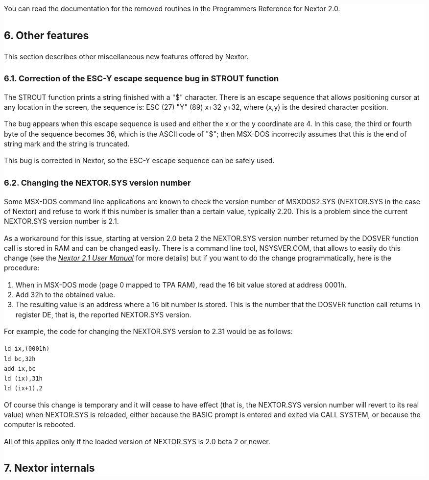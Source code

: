 You can read the documentation for the removed routines in [the Programmers Reference for Nextor 2.0](https://github.com/Konamiman/Nextor/blob/v2.0/docs/Nextor%202.0%20Programmers%20Reference.md#5-extended-mapper-support-routines).


## 6. Other features

This section describes other miscellaneous new features offered by Nextor.

### 6.1. Correction of the ESC-Y escape sequence bug in STROUT function

The STROUT function prints a string finished with a "$" character. There is an escape sequence that allows positioning cursor at any location in the screen, the sequence is: ESC (27) "Y" (89) x+32 y+32, where (x,y) is the desired character position.

The bug appears when this escape sequence is used and either the x or the y coordinate are 4. In this case, the third or fourth byte of the sequence becomes 36, which is the ASCII code of "$"; then MSX-DOS incorrectly assumes that this is the end of string mark and the string is truncated.

This bug is corrected in Nextor, so the ESC-Y escape sequence can be safely used.

### 6.2. Changing the NEXTOR.SYS version number

Some MSX-DOS command line applications are known to check the version number of MSXDOS2.SYS (NEXTOR.SYS in the case of Nextor) and refuse to work if this number is smaller than a certain value, typically 2.20. This is a problem since the current NEXTOR.SYS version number is 2.1.

As a workaround for this issue, starting at version 2.0 beta 2 the NEXTOR.SYS version number returned by the DOSVER function call is stored in RAM and can be changed easily. There is a command line tool, NSYSVER.COM, that allows to easily do this change (see the _[Nextor 2.1 User Manual](Nextor%202.1%20User%20Manual.md)_ for more details) but if you want to do the change programmatically, here is the procedure:

1.  When in MSX-DOS mode (page 0 mapped to TPA RAM), read the 16 bit value stored at address 0001h.
2.  Add 32h to the obtained value.
3.  The resulting value is an address where a 16 bit number is stored. This is the number that the DOSVER function call returns in register DE, that is, the reported NEXTOR.SYS version.

For example, the code for changing the NEXTOR.SYS version to 2.31 would be as follows:

```
ld ix,(0001h)
ld bc,32h
add ix,bc
ld (ix),31h
ld (ix+1),2
```

Of course this change is temporary and it will cease to have effect (that is, the NEXTOR.SYS version number will revert to its real value) when NEXTOR.SYS is reloaded, either because the BASIC prompt is entered and exited via CALL SYSTEM, or because the computer is rebooted.

All of this applies only if the loaded version of NEXTOR.SYS is 2.0 beta 2 or newer.

## 7. Nextor internals

